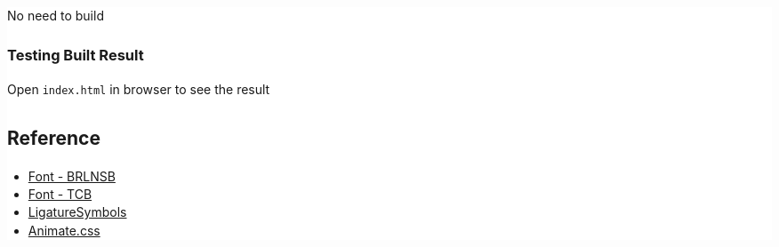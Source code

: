 No need to build

### Testing Built Result

Open `index.html` in browser to see the result

## Reference
- [Font - BRLNSB](https://font.download/font/berlin-sans-fb)
- [Font - TCB](https://safirsoft.com/font/en/download-free-tcb------font.htm)
- [LigatureSymbols](https://kudakurage.com/ligature_symbols/)
- [Animate.css](https://animate.style/)
